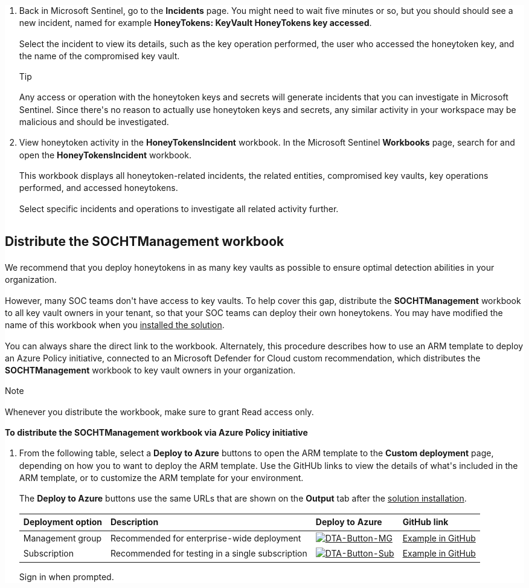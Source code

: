 1. Back in Microsoft Sentinel, go to the **Incidents** page. You might need to wait five minutes or so, but you should should see a new incident, named for example **HoneyTokens: KeyVault HoneyTokens key accessed**.

    Select the incident to view its details, such as the key operation performed, the user who accessed the honeytoken key, and the name of the compromised key vault.

    > [!TIP]
    > Any access or operation with the honeytoken keys and secrets will generate incidents that you can investigate in Microsoft Sentinel. Since there's no reason to actually use honeytoken keys and secrets, any similar activity in your workspace may be malicious and should be investigated.

1. View honeytoken activity in the **HoneyTokensIncident** workbook. In the Microsoft Sentinel **Workbooks** page, search for and open the **HoneyTokensIncident** workbook.

    This workbook displays all honeytoken-related incidents, the related entities, compromised key vaults, key operations performed, and accessed honeytokens.

    Select specific incidents and operations to investigate all related activity further.

## Distribute the SOCHTManagement workbook

We recommend that you deploy honeytokens in as many key vaults as possible to ensure optimal detection abilities in your organization.

However, many SOC teams don't have access to key vaults. To help cover this gap, distribute the **SOCHTManagement** workbook to all key vault owners in your tenant, so that your SOC teams can deploy their own honeytokens. You may have modified the name of this workbook when you [installed the solution](#install-the-solution).

You can always share the direct link to the workbook. Alternately, this procedure describes how to use an ARM template to deploy an Azure Policy initiative, connected to an Microsoft Defender for Cloud custom recommendation, which distributes the **SOCHTManagement** workbook to key vault owners in your organization.

> [!NOTE]
> Whenever you distribute the workbook, make sure to grant Read access only.
>

**To distribute the SOCHTManagement workbook via Azure Policy initiative**

1. From the following table, select a **Deploy to Azure** buttons to open the ARM template to the **Custom deployment** page, depending on how you to want to deploy the ARM template.  Use the GitHUb links to view the details of what's included in the ARM template, or to customize the ARM template for your environment.

    The **Deploy to Azure** buttons use the same URLs that are shown on the **Output** tab after the [solution installation](#install-the-solution).

    | Deployment option | Description | Deploy to Azure | GitHub link |
    |-------------------|-------------|-------------|-----------------|
    | Management group | Recommended for enterprise-wide deployment| [![DTA-Button-MG]][DTA-MG]  |[Example in GitHub][GitHub-MG] |
    | Subscription | Recommended for testing in a single subscription | [![DTA-Button-Sub]][DTA-Sub]  | [Example in GitHub][GitHub-Sub] |

    Sign in when prompted.


[//]: # (*******************************)
[//]: # (EXTERNAL IMAGE REFERENCES BELOW)
[//]: # (*******************************)
[DTA-Button-MG]: https://raw.githubusercontent.com/Azure/azure-quickstart-templates/master/1-CONTRIBUTION-GUIDE/images/deploytoazure.svg?sanitize=true "Deploy ASC polices to Management Group scope."
[DTA-Button-Sub]: https://raw.githubusercontent.com/Azure/azure-quickstart-templates/master/1-CONTRIBUTION-GUIDE/images/deploytoazure.svg?sanitize=true "Deploy ASC polices to Subscription scope."
[//]: # (**************************)
[//]: # (EXTERNAL LINK LABELS BELOW)
[//]: # (**************************)
[GitHub-MG]: https://github.com/Azure/Azure-Sentinel/blob/master/Solutions/HoneyTokens/ASCRecommendationPolicy.json
[GitHub-Sub]: https://github.com/Azure/Azure-Sentinel/blob/master/Solutions/HoneyTokens/ASCRecommendationPolicySub.json
[DTA-MG]: https://portal.azure.com/#blade/Microsoft_Azure_CreateUIDef/CustomDeploymentBlade/uri/https%3A%2F%2Fraw.githubusercontent.com%2FAzure%2FAzure-Sentinel%2Fmaster%2FSolutions%2FHoneyTokens%2FASCRecommendationPolicy.json/uiFormDefinitionUri/https%3A%2F%2Fraw.githubusercontent.com%2FAzure%2FAzure-Sentinel%2Fmaster%2FSolutions%2FHoneyTokens%2FASCRecommendationPolicyUI.json
[DTA-Sub]: https://portal.azure.com/#create/Microsoft.Template/uri/https%3A%2F%2Fraw.githubusercontent.com%2FAzure%2FAzure-Sentinel%2Fmaster%2FSolutions%2FHoneyTokens%2FASCRecommendationPolicySub.json